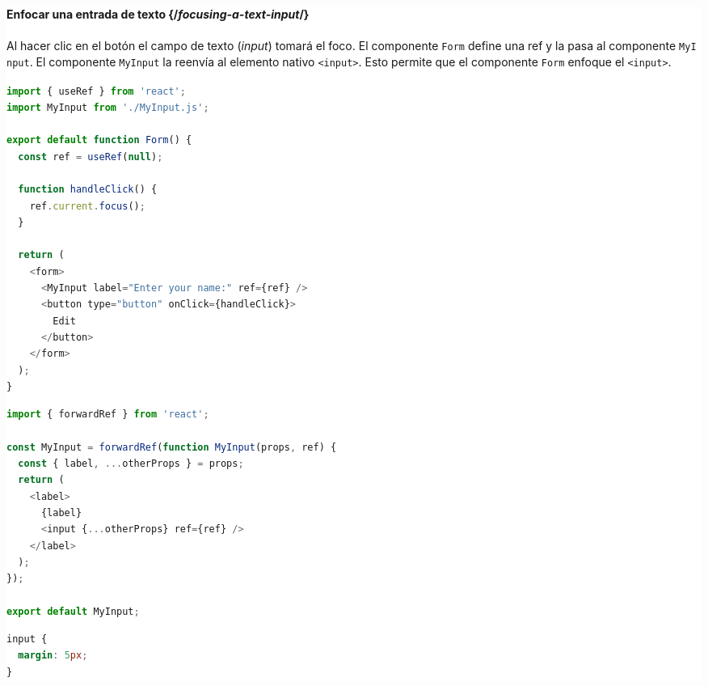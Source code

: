 <Recipes title="Ejemplos del paso de una ref">

#### Enfocar una entrada de texto {/*focusing-a-text-input*/}

Al hacer clic en el botón el campo de texto (_input_) tomará el foco. El componente `Form` define una ref y la pasa al componente `MyInput`. El componente `MyInput` la reenvía al elemento nativo `<input>`. Esto permite que el componente `Form` enfoque el `<input>`.

<Sandpack>

```js
import { useRef } from 'react';
import MyInput from './MyInput.js';

export default function Form() {
  const ref = useRef(null);

  function handleClick() {
    ref.current.focus();
  }

  return (
    <form>
      <MyInput label="Enter your name:" ref={ref} />
      <button type="button" onClick={handleClick}>
        Edit
      </button>
    </form>
  );
}
```

```js MyInput.js
import { forwardRef } from 'react';

const MyInput = forwardRef(function MyInput(props, ref) {
  const { label, ...otherProps } = props;
  return (
    <label>
      {label}
      <input {...otherProps} ref={ref} />
    </label>
  );
});

export default MyInput;
```

```css
input {
  margin: 5px;
}
```
